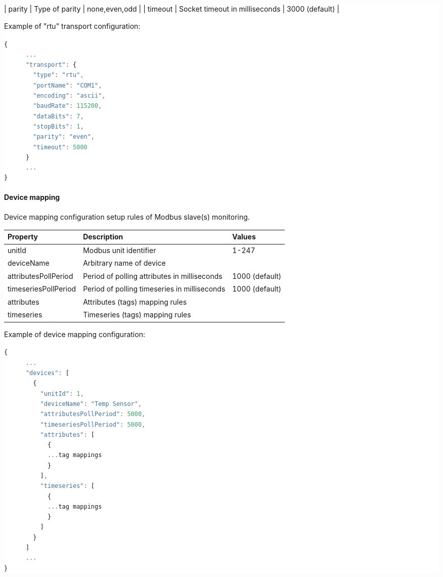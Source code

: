 | parity | Type of parity | none,even,odd |
| timeout | Socket timeout in milliseconds | 3000 \(default\) |

Example of "rtu" transport configuration:

```javascript
{
      ...
      "transport": {
        "type": "rtu",
        "portName": "COM1",
        "encoding": "ascii",
        "baudRate": 115200,
        "dataBits": 7,
        "stopBits": 1,
        "parity": "even",
        "timeout": 5000
      }
      ...
}
```

#### Device mapping

Device mapping configuration setup rules of Modbus slave\(s\) monitoring.

| **Property** | **Description** | **Values** |
| :--- | :--- | :--- |
| unitId | Modbus unit identifier | 1-247 |
| deviceName | Arbitrary name of device |  |
| attributesPollPeriod | Period of polling attributes in milliseconds | 1000 \(default\) |
| timeseriesPollPeriod | Period of polling timeseries in milliseconds | 1000 \(default\) |
| attributes | Attributes \(tags\) mapping rules |  |
| timeseries | Timeseries \(tags\) mapping rules |  |

Example of device mapping configuration:

```javascript
{
      ...
      "devices": [
        {
          "unitId": 1,
          "deviceName": "Temp Sensor",
          "attributesPollPeriod": 5000,
          "timeseriesPollPeriod": 5000,
          "attributes": [
            {
            ...tag mappings
            }
          ],
          "timeseries": [
            {
            ...tag mappings
            }
          ]
        }
      ]
      ...
}
```
